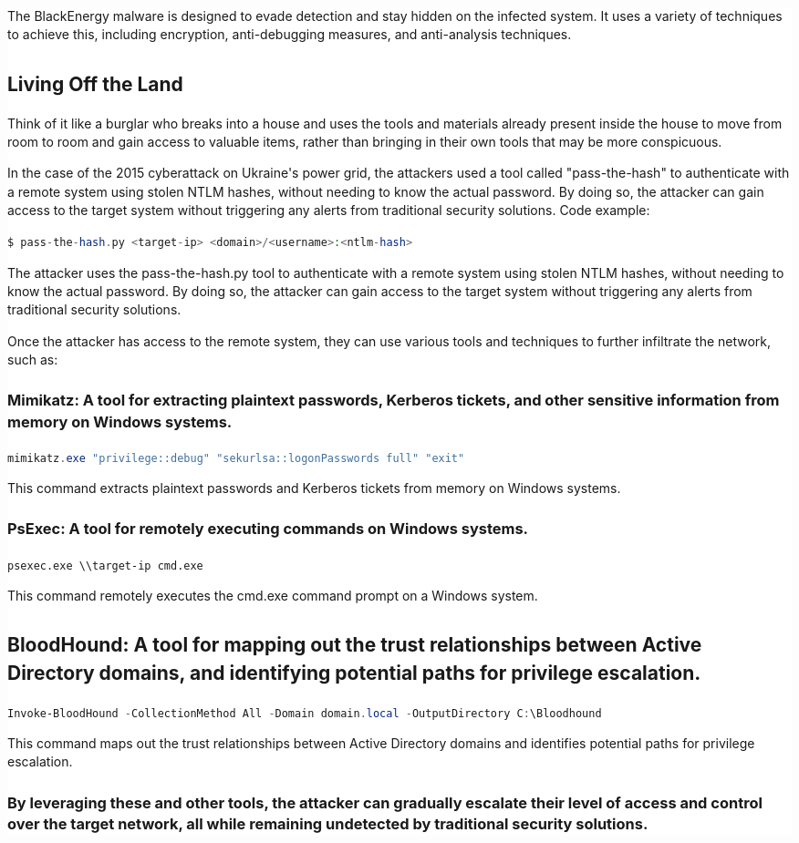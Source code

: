 
The BlackEnergy malware is designed to evade detection and stay hidden on the infected system. It uses a variety of techniques to achieve this, including encryption, anti-debugging measures, and anti-analysis techniques.

## Living Off the Land
Think of it like a burglar who breaks into a house and uses the tools and materials already present inside the house to move from room to room and gain access to valuable items, rather than bringing in their own tools that may be more conspicuous.

In the case of the 2015 cyberattack on Ukraine's power grid, the attackers used a tool called "pass-the-hash" to authenticate with a remote system using stolen NTLM hashes, without needing to know the actual password. By doing so, the attacker can gain access to the target system without triggering any alerts from traditional security solutions.
Code example:

```php
$ pass-the-hash.py <target-ip> <domain>/<username>:<ntlm-hash>
```
The attacker uses the pass-the-hash.py tool to authenticate with a remote system using stolen NTLM hashes, without needing to know the actual password. By doing so, the attacker can gain access to the target system without triggering any alerts from traditional security solutions.

Once the attacker has access to the remote system, they can use various tools and techniques to further infiltrate the network, such as:
### Mimikatz: A tool for extracting plaintext passwords, Kerberos tickets, and other sensitive information from memory on Windows systems.
```PowerShell
mimikatz.exe "privilege::debug" "sekurlsa::logonPasswords full" "exit"
```
This command extracts plaintext passwords and Kerberos tickets from memory on Windows systems.
### PsExec: A tool for remotely executing commands on Windows systems.
```cmd
psexec.exe \\target-ip cmd.exe
```
This command remotely executes the cmd.exe command prompt on a Windows system.
## BloodHound: A tool for mapping out the trust relationships between Active Directory domains, and identifying potential paths for privilege escalation.
```PowerShell
Invoke-BloodHound -CollectionMethod All -Domain domain.local -OutputDirectory C:\Bloodhound
```
This command maps out the trust relationships between Active Directory domains and identifies potential paths for privilege escalation.

### By leveraging these and other tools, the attacker can gradually escalate their level of access and control over the target network, all while remaining undetected by traditional security solutions.
